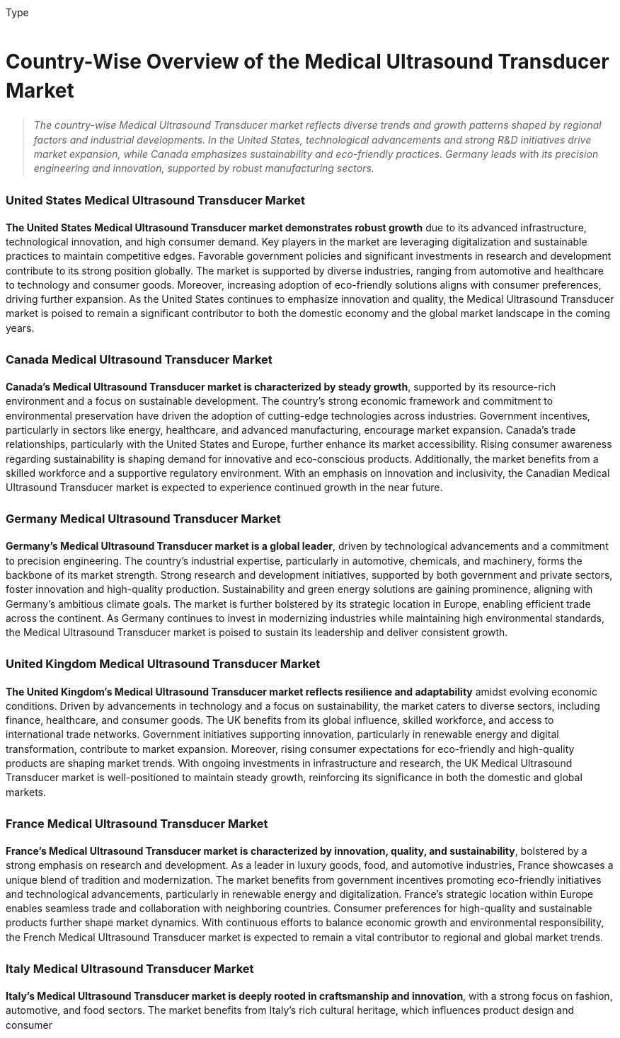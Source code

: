 Type</li></ul><h1><span class="">Country-Wise Overview of the Medical Ultrasound Transducer Market<br /></span></h1><blockquote><p><em><span class="">The country-wise Medical Ultrasound Transducer market reflects diverse trends and growth patterns shaped by regional factors and industrial developments. In the United States, technological advancements and strong R&amp;D initiatives drive market expansion, while Canada emphasizes sustainability and eco-friendly practices. Germany leads with its precision engineering and innovation, supported by robust manufacturing sectors.</span></em></p></blockquote><h3><strong>United States Medical Ultrasound Transducer Market</strong></h3><p><strong>The United States Medical Ultrasound Transducer market demonstrates robust growth</strong> due to its advanced infrastructure, technological innovation, and high consumer demand. Key players in the market are leveraging digitalization and sustainable practices to maintain competitive edges. Favorable government policies and significant investments in research and development contribute to its strong position globally. The market is supported by diverse industries, ranging from automotive and healthcare to technology and consumer goods. Moreover, increasing adoption of eco-friendly solutions aligns with consumer preferences, driving further expansion. As the United States continues to emphasize innovation and quality, the Medical Ultrasound Transducer market is poised to remain a significant contributor to both the domestic economy and the global market landscape in the coming years.</p><h3><strong>Canada Medical Ultrasound Transducer Market</strong></h3><p><strong>Canada&rsquo;s Medical Ultrasound Transducer market is characterized by steady growth</strong>, supported by its resource-rich environment and a focus on sustainable development. The country&rsquo;s strong economic framework and commitment to environmental preservation have driven the adoption of cutting-edge technologies across industries. Government incentives, particularly in sectors like energy, healthcare, and advanced manufacturing, encourage market expansion. Canada&rsquo;s trade relationships, particularly with the United States and Europe, further enhance its market accessibility. Rising consumer awareness regarding sustainability is shaping demand for innovative and eco-conscious products. Additionally, the market benefits from a skilled workforce and a supportive regulatory environment. With an emphasis on innovation and inclusivity, the Canadian Medical Ultrasound Transducer market is expected to experience continued growth in the near future.</p><h3><strong>Germany Medical Ultrasound Transducer Market</strong></h3><p><strong>Germany&rsquo;s Medical Ultrasound Transducer market is a global leader</strong>, driven by technological advancements and a commitment to precision engineering. The country&rsquo;s industrial expertise, particularly in automotive, chemicals, and machinery, forms the backbone of its market strength. Strong research and development initiatives, supported by both government and private sectors, foster innovation and high-quality production. Sustainability and green energy solutions are gaining prominence, aligning with Germany&rsquo;s ambitious climate goals. The market is further bolstered by its strategic location in Europe, enabling efficient trade across the continent. As Germany continues to invest in modernizing industries while maintaining high environmental standards, the Medical Ultrasound Transducer market is poised to sustain its leadership and deliver consistent growth.</p><h3><strong>United Kingdom Medical Ultrasound Transducer Market</strong></h3><p><strong>The United Kingdom&rsquo;s Medical Ultrasound Transducer market reflects resilience and adaptability</strong> amidst evolving economic conditions. Driven by advancements in technology and a focus on sustainability, the market caters to diverse sectors, including finance, healthcare, and consumer goods. The UK benefits from its global influence, skilled workforce, and access to international trade networks. Government initiatives supporting innovation, particularly in renewable energy and digital transformation, contribute to market expansion. Moreover, rising consumer expectations for eco-friendly and high-quality products are shaping market trends. With ongoing investments in infrastructure and research, the UK Medical Ultrasound Transducer market is well-positioned to maintain steady growth, reinforcing its significance in both the domestic and global markets.</p><h3><strong>France Medical Ultrasound Transducer Market</strong></h3><p><strong>France&rsquo;s Medical Ultrasound Transducer market is characterized by innovation, quality, and sustainability</strong>, bolstered by a strong emphasis on research and development. As a leader in luxury goods, food, and automotive industries, France showcases a unique blend of tradition and modernization. The market benefits from government incentives promoting eco-friendly initiatives and technological advancements, particularly in renewable energy and digitalization. France&rsquo;s strategic location within Europe enables seamless trade and collaboration with neighboring countries. Consumer preferences for high-quality and sustainable products further shape market dynamics. With continuous efforts to balance economic growth and environmental responsibility, the French Medical Ultrasound Transducer market is expected to remain a vital contributor to regional and global market trends.</p><h3><strong>Italy Medical Ultrasound Transducer Market</strong></h3><p><strong>Italy&rsquo;s Medical Ultrasound Transducer market is deeply rooted in craftsmanship and innovation</strong>, with a strong focus on fashion, automotive, and food sectors. The market benefits from Italy&rsquo;s rich cultural heritage, which influences product design and consumer